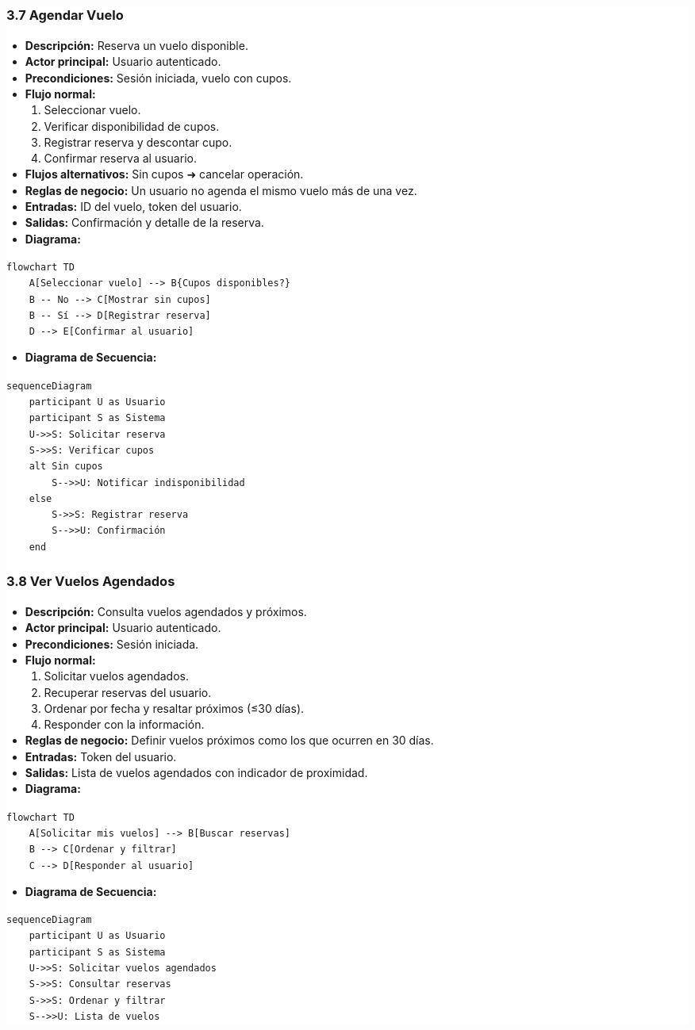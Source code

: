### 3.7 Agendar Vuelo
- **Descripción:** Reserva un vuelo disponible.
- **Actor principal:** Usuario autenticado.
- **Precondiciones:** Sesión iniciada, vuelo con cupos.
- **Flujo normal:**
  1. Seleccionar vuelo.
  2. Verificar disponibilidad de cupos.
  3. Registrar reserva y descontar cupo.
  4. Confirmar reserva al usuario.
- **Flujos alternativos:** Sin cupos ➜ cancelar operación.
- **Reglas de negocio:** Un usuario no agenda el mismo vuelo más de una vez.
- **Entradas:** ID del vuelo, token del usuario.
- **Salidas:** Confirmación y detalle de la reserva.
- **Diagrama:**
```mermaid
flowchart TD
    A[Seleccionar vuelo] --> B{Cupos disponibles?}
    B -- No --> C[Mostrar sin cupos]
    B -- Sí --> D[Registrar reserva]
    D --> E[Confirmar al usuario]
```
- **Diagrama de Secuencia:**
```mermaid
sequenceDiagram
    participant U as Usuario
    participant S as Sistema
    U->>S: Solicitar reserva
    S->>S: Verificar cupos
    alt Sin cupos
        S-->>U: Notificar indisponibilidad
    else
        S->>S: Registrar reserva
        S-->>U: Confirmación
    end
```

### 3.8 Ver Vuelos Agendados
- **Descripción:** Consulta vuelos agendados y próximos.
- **Actor principal:** Usuario autenticado.
- **Precondiciones:** Sesión iniciada.
- **Flujo normal:**
  1. Solicitar vuelos agendados.
  2. Recuperar reservas del usuario.
  3. Ordenar por fecha y resaltar próximos (≤30 días).
  4. Responder con la información.
- **Reglas de negocio:** Definir vuelos próximos como los que ocurren en 30 días.
- **Entradas:** Token del usuario.
- **Salidas:** Lista de vuelos agendados con indicador de proximidad.
- **Diagrama:**
```mermaid
flowchart TD
    A[Solicitar mis vuelos] --> B[Buscar reservas]
    B --> C[Ordenar y filtrar]
    C --> D[Responder al usuario]
```
- **Diagrama de Secuencia:**
```mermaid
sequenceDiagram
    participant U as Usuario
    participant S as Sistema
    U->>S: Solicitar vuelos agendados
    S->>S: Consultar reservas
    S->>S: Ordenar y filtrar
    S-->>U: Lista de vuelos
```